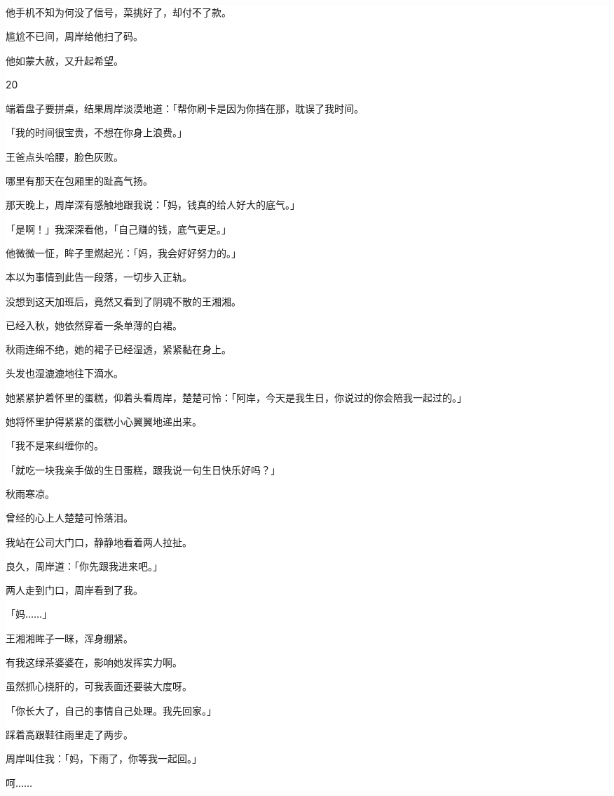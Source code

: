 他手机不知为何没了信号，菜挑好了，却付不了款。

尴尬不已间，周岸给他扫了码。

他如蒙大赦，又升起希望。

20

端着盘子要拼桌，结果周岸淡漠地道：「帮你刷卡是因为你挡在那，耽误了我时间。

「我的时间很宝贵，不想在你身上浪费。」

王爸点头哈腰，脸色灰败。

哪里有那天在包厢里的趾高气扬。

那天晚上，周岸深有感触地跟我说：「妈，钱真的给人好大的底气。」

「是啊！」我深深看他，「自己赚的钱，底气更足。」

他微微一怔，眸子里燃起光：「妈，我会好好努力的。」

本以为事情到此告一段落，一切步入正轨。

没想到这天加班后，竟然又看到了阴魂不散的王湘湘。

已经入秋，她依然穿着一条单薄的白裙。

秋雨连绵不绝，她的裙子已经湿透，紧紧黏在身上。

头发也湿漉漉地往下滴水。

她紧紧护着怀里的蛋糕，仰着头看周岸，楚楚可怜：「阿岸，今天是我生日，你说过的你会陪我一起过的。」

她将怀里护得紧紧的蛋糕小心翼翼地递出来。

「我不是来纠缠你的。

「就吃一块我亲手做的生日蛋糕，跟我说一句生日快乐好吗？」

秋雨寒凉。

曾经的心上人楚楚可怜落泪。

我站在公司大门口，静静地看着两人拉扯。

良久，周岸道：「你先跟我进来吧。」

两人走到门口，周岸看到了我。

「妈……」

王湘湘眸子一眯，浑身绷紧。

有我这绿茶婆婆在，影响她发挥实力啊。

虽然抓心挠肝的，可我表面还要装大度呀。

「你长大了，自己的事情自己处理。我先回家。」

踩着高跟鞋往雨里走了两步。

周岸叫住我：「妈，下雨了，你等我一起回。」

呵……
